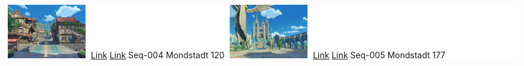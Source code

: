   <img src="/figures/gifs/Seq-003.gif" width="140" height="90">
  </td>
  <td class="tg-baqh"><a href="https://drive.google.com/drive/folders/1GPWPV-MYeCgMBgA8qWQ-H5YNZGoa-jvJ?usp=drive_link">Link</a></td>
  <td class="tg-baqh"><a href="https://pan.baidu.com/s/1jwmT4BHTmk1_viCd-bdC2Q?pwd=ti4u">Link</a></td>
  </tr>
  <tr>
  <td class="tg-baqh">Seq-004</td>
  <td class="tg-baqh">Mondstadt</td>
  <td class="tg-baqh">120</td>
  <td class="tg-baqh">
  <img src="/figures/gifs/Seq-004.gif" width="140" height="90">
  </td>
  <td class="tg-baqh"><a href="https://drive.google.com/drive/folders/1mSLn7zABwpwoW_daK844fTzPKgUyMn6g?usp=drive_link">Link</a></td>
  <td class="tg-baqh"><a href="https://pan.baidu.com/s/1EGbmVkIxhauvPpunqZ_1sg?pwd=r38o">Link</a></td>
  </tr>
  <tr>
  <td class="tg-baqh">Seq-005</td>
  <td class="tg-baqh">Mondstadt</td>
  <td class="tg-baqh">177</td>
  <td class="tg-baqh">